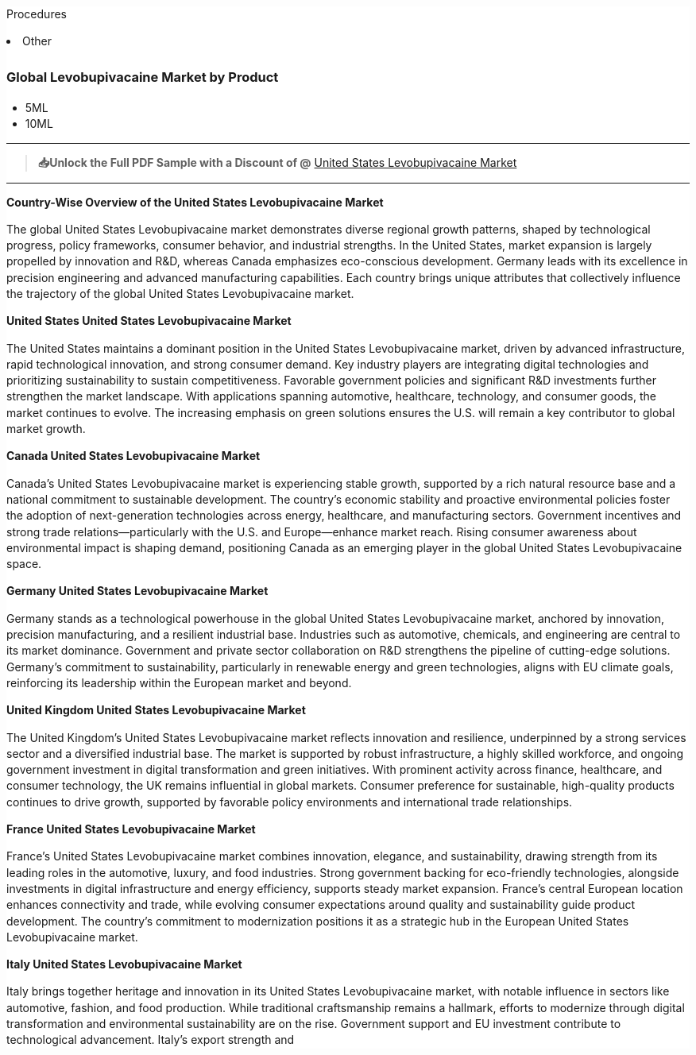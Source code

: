 Procedures</li><li>Other</li></ul><h3>Global Levobupivacaine Market by Product</h3><ul><li>5ML</li><li>10ML</li></ul></p><hr /><blockquote><p><strong>📥Unlock the Full PDF Sample with a Discount of @</strong> <a href="https://www.marketresearchintellect.com/ask-for-discount/?rid=226421&amp;utm_source=Github-April&amp;utm_medium=016">United States Levobupivacaine Market</a></p></blockquote><hr /><p class="" data-start="217" data-end="261"><strong data-start="217" data-end="261">Country-Wise Overview of the United States Levobupivacaine Market</strong></p><p class="" data-start="263" data-end="774">The global United States Levobupivacaine market demonstrates diverse regional growth patterns, shaped by technological progress, policy frameworks, consumer behavior, and industrial strengths. In the United States, market expansion is largely propelled by innovation and R&amp;D, whereas Canada emphasizes eco-conscious development. Germany leads with its excellence in precision engineering and advanced manufacturing capabilities. Each country brings unique attributes that collectively influence the trajectory of the global United States Levobupivacaine market.</p><p class="" data-start="776" data-end="1421"><strong data-start="776" data-end="805">United States United States Levobupivacaine Market</strong></p><p class="" data-start="776" data-end="1421">The United States maintains a dominant position in the United States Levobupivacaine market, driven by advanced infrastructure, rapid technological innovation, and strong consumer demand. Key industry players are integrating digital technologies and prioritizing sustainability to sustain competitiveness. Favorable government policies and significant R&amp;D investments further strengthen the market landscape. With applications spanning automotive, healthcare, technology, and consumer goods, the market continues to evolve. The increasing emphasis on green solutions ensures the U.S. will remain a key contributor to global market growth.</p><p class="" data-start="1423" data-end="2019"><strong data-start="1423" data-end="1445">Canada United States Levobupivacaine Market</strong></p><p class="" data-start="1423" data-end="2019">Canada&rsquo;s United States Levobupivacaine market is experiencing stable growth, supported by a rich natural resource base and a national commitment to sustainable development. The country&rsquo;s economic stability and proactive environmental policies foster the adoption of next-generation technologies across energy, healthcare, and manufacturing sectors. Government incentives and strong trade relations&mdash;particularly with the U.S. and Europe&mdash;enhance market reach. Rising consumer awareness about environmental impact is shaping demand, positioning Canada as an emerging player in the global United States Levobupivacaine space.</p><p class="" data-start="2021" data-end="2591"><strong data-start="2021" data-end="2044">Germany United States Levobupivacaine Market</strong></p><p class="" data-start="2021" data-end="2591">Germany stands as a technological powerhouse in the global United States Levobupivacaine market, anchored by innovation, precision manufacturing, and a resilient industrial base. Industries such as automotive, chemicals, and engineering are central to its market dominance. Government and private sector collaboration on R&amp;D strengthens the pipeline of cutting-edge solutions. Germany&rsquo;s commitment to sustainability, particularly in renewable energy and green technologies, aligns with EU climate goals, reinforcing its leadership within the European market and beyond.</p><p class="" data-start="2593" data-end="3221"><strong data-start="2593" data-end="2623">United Kingdom United States Levobupivacaine Market</strong></p><p class="" data-start="2593" data-end="3221">The United Kingdom&rsquo;s United States Levobupivacaine market reflects innovation and resilience, underpinned by a strong services sector and a diversified industrial base. The market is supported by robust infrastructure, a highly skilled workforce, and ongoing government investment in digital transformation and green initiatives. With prominent activity across finance, healthcare, and consumer technology, the UK remains influential in global markets. Consumer preference for sustainable, high-quality products continues to drive growth, supported by favorable policy environments and international trade relationships.</p><p class="" data-start="3223" data-end="3838"><strong data-start="3223" data-end="3245">France United States Levobupivacaine Market</strong></p><p class="" data-start="3223" data-end="3838">France&rsquo;s United States Levobupivacaine market combines innovation, elegance, and sustainability, drawing strength from its leading roles in the automotive, luxury, and food industries. Strong government backing for eco-friendly technologies, alongside investments in digital infrastructure and energy efficiency, supports steady market expansion. France&rsquo;s central European location enhances connectivity and trade, while evolving consumer expectations around quality and sustainability guide product development. The country&rsquo;s commitment to modernization positions it as a strategic hub in the European United States Levobupivacaine market.</p><p class="" data-start="3840" data-end="4422"><strong data-start="3840" data-end="3861">Italy United States Levobupivacaine Market</strong></p><p class="" data-start="3840" data-end="4422">Italy brings together heritage and innovation in its United States Levobupivacaine market, with notable influence in sectors like automotive, fashion, and food production. While traditional craftsmanship remains a hallmark, efforts to modernize through digital transformation and environmental sustainability are on the rise. Government support and EU investment contribute to technological advancement. Italy&rsquo;s export strength and